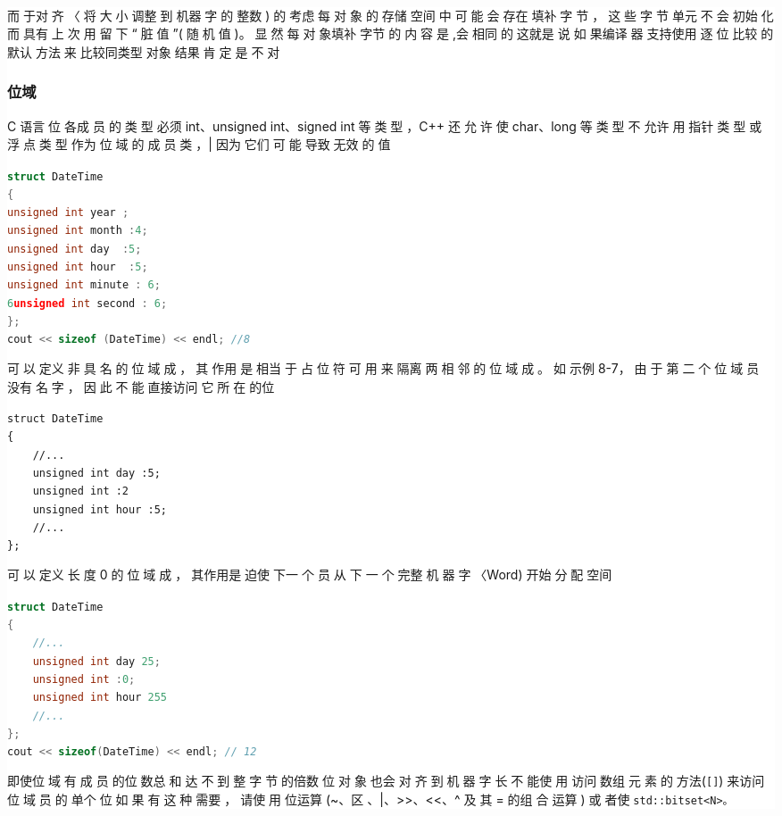 
而 于对 齐 〈 将 大 小 调整 到 机器 字 的 整数
) 的 考虑 每 对 象 的 存储 空间 中 可 能 会 存在 填补 字 节 ， 这 些 字 节 单元 不 会 初始
化 而 具有 上 次 用 留 下 “ 脏 值 ”( 随 机 值 )。 显 然 每 对 象填补 字节 的 内 容 是
,会 相同 的 这就是 说 如 果编译 器 支持使用 逐 位 比较 的默认 方法 来 比较同类型 对象
结果 肯 定 是 不 对

### 位域

C 语言 位 各成 员 的 类 型 必须 int、unsigned int、signed int 等 类 型 ，C++ 还 允 许 使 char、long 等 类 型
不 允许 用 指针 类 型 或 浮 点 类 型 作为 位 域 的 成 员 类 ，| 因为 它们 可 能 导致 无效 的 值 

```C++
struct DateTime
{
unsigned int year ;
unsigned int month :4;
unsigned int day  :5;
unsigned int hour  :5;
unsigned int minute : 6;
6unsigned int second : 6;
};
cout << sizeof (DateTime) << endl; //8
```
可 以 定义 非 具 名 的 位 域 成 ， 其 作用 是 相当 于 占 位 符 可 用 来 隔离 两 相 邻 的
位 域 成 。 如 示例 8-7， 由 于 第 二 个 位 域 员 没有 名 字 ， 因 此 不 能 直接访问 它 所 在 的位

```C+
struct DateTime
{
	//...
	unsigned int day :5;
	unsigned int :2
	unsigned int hour :5;
	//...
};
```

可 以 定义 长 度 0 的 位 域 成 ， 其作用是 迫使 下一 个 员 从 下 一 个 完整 机 器 字 〈Word) 开始 分 配 空间
```C++
struct DateTime
{ 
	//...
	unsigned int day 25;
	unsigned int :0;
	unsigned int hour 255
	//...
};
cout << sizeof(DateTime) << endl; // 12
```

即使位 域 有 成 员 的位 数总 和 达 不 到 整 字 节 的倍数 位 对 象 也会 对 齐 到 机 器 字 长
不 能使 用 访问 数组 元 素 的 方法(`[]`) 来访问位 域 员 的 单个 位 
如 果 有 这 种 需要 ， 请使 用 位运算 (~、区 、|、>>、<<、^ 及 其 = 的组 合 运算 ) 或 者使 `std::bitset<N>。`
